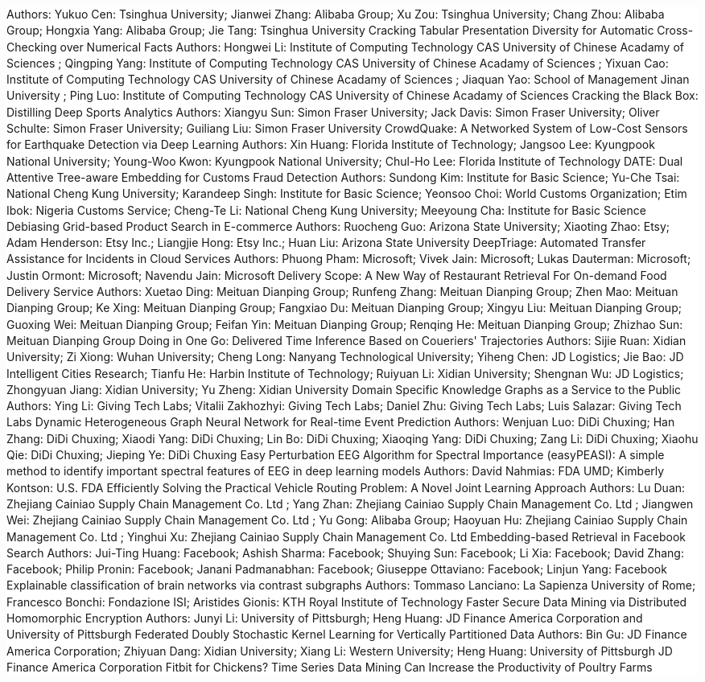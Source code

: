 Authors: Yukuo Cen: Tsinghua University; Jianwei Zhang: Alibaba Group; Xu Zou: Tsinghua University; Chang Zhou: Alibaba Group; Hongxia Yang: Alibaba Group; Jie Tang: Tsinghua University
Cracking Tabular Presentation Diversity for Automatic Cross-Checking over Numerical Facts
Authors: Hongwei Li: Institute of Computing Technology CAS University of Chinese Acadamy of Sciences ; Qingping Yang: Institute of Computing Technology CAS University of Chinese Acadamy of Sciences ; Yixuan Cao: Institute of Computing Technology CAS University of Chinese Acadamy of Sciences ; Jiaquan Yao: School of Management Jinan University ; Ping Luo: Institute of Computing Technology CAS University of Chinese Acadamy of Sciences
Cracking the Black Box: Distilling Deep Sports Analytics
Authors: Xiangyu Sun: Simon Fraser University; Jack Davis: Simon Fraser University; Oliver Schulte: Simon Fraser University; Guiliang Liu: Simon Fraser University
CrowdQuake: A Networked System of Low-Cost Sensors for Earthquake Detection via Deep Learning
Authors: Xin Huang: Florida Institute of Technology; Jangsoo Lee: Kyungpook National University; Young-Woo Kwon: Kyungpook National University; Chul-Ho Lee: Florida Institute of Technology
DATE: Dual Attentive Tree-aware Embedding for Customs Fraud Detection
Authors: Sundong Kim: Institute for Basic Science; Yu-Che Tsai: National Cheng Kung University; Karandeep Singh: Institute for Basic Science; Yeonsoo Choi: World Customs Organization; Etim Ibok: Nigeria Customs Service; Cheng-Te Li: National Cheng Kung University; Meeyoung Cha: Institute for Basic Science
Debiasing Grid-based Product Search in E-commerce
Authors: Ruocheng Guo: Arizona State University; Xiaoting Zhao: Etsy; Adam Henderson: Etsy Inc.; Liangjie Hong: Etsy Inc.; Huan Liu: Arizona State University
DeepTriage: Automated Transfer Assistance for Incidents in Cloud Services
Authors: Phuong Pham: Microsoft; Vivek Jain: Microsoft; Lukas Dauterman: Microsoft; Justin Ormont: Microsoft; Navendu Jain: Microsoft
Delivery Scope: A New Way of Restaurant Retrieval For On-demand Food Delivery Service
Authors: Xuetao Ding: Meituan Dianping Group; Runfeng Zhang: Meituan Dianping Group; Zhen Mao: Meituan Dianping Group; Ke Xing: Meituan Dianping Group; Fangxiao Du: Meituan Dianping Group; Xingyu Liu: Meituan Dianping Group; Guoxing Wei: Meituan Dianping Group; Feifan Yin: Meituan Dianping Group; Renqing He: Meituan Dianping Group; Zhizhao Sun: Meituan Dianping Group
Doing in One Go: Delivered Time Inference Based on Coueriers' Trajectories
Authors: Sijie Ruan: Xidian University; Zi Xiong: Wuhan University; Cheng Long: Nanyang Technological University; Yiheng Chen: JD Logistics; Jie Bao: JD Intelligent Cities Research; Tianfu He: Harbin Institute of Technology; Ruiyuan Li: Xidian University; Shengnan Wu: JD Logistics; Zhongyuan Jiang: Xidian University; Yu Zheng: Xidian University
Domain Specific Knowledge Graphs as a Service to the Public
Authors: Ying Li: Giving Tech Labs; Vitalii Zakhozhyi: Giving Tech Labs; Daniel Zhu: Giving Tech Labs; Luis Salazar: Giving Tech Labs
Dynamic Heterogeneous Graph Neural Network for Real-time Event Prediction
Authors: Wenjuan Luo: DiDi Chuxing; Han Zhang: DiDi Chuxing; Xiaodi Yang: DiDi Chuxing; Lin Bo: DiDi Chuxing; Xiaoqing Yang: DiDi Chuxing; Zang Li: DiDi Chuxing; Xiaohu Qie: DiDi Chuxing; Jieping Ye: DiDi Chuxing
Easy Perturbation EEG Algorithm for Spectral Importance (easyPEASI): A simple method to identify important spectral features of EEG in deep learning models
Authors: David Nahmias: FDA UMD; Kimberly Kontson: U.S. FDA
Efficiently Solving the Practical Vehicle Routing Problem: A Novel Joint Learning Approach
Authors: Lu Duan: Zhejiang Cainiao Supply Chain Management Co. Ltd ; Yang Zhan: Zhejiang Cainiao Supply Chain Management Co. Ltd ; Jiangwen Wei: Zhejiang Cainiao Supply Chain Management Co. Ltd ; Yu Gong: Alibaba Group; Haoyuan Hu: Zhejiang Cainiao Supply Chain Management Co. Ltd ; Yinghui Xu: Zhejiang Cainiao Supply Chain Management Co. Ltd
Embedding-based Retrieval in Facebook Search
Authors: Jui-Ting Huang: Facebook; Ashish Sharma: Facebook; Shuying Sun: Facebook; Li Xia: Facebook; David Zhang: Facebook; Philip Pronin: Facebook; Janani Padmanabhan: Facebook; Giuseppe Ottaviano: Facebook; Linjun Yang: Facebook
Explainable classification of brain networks via contrast subgraphs
Authors: Tommaso Lanciano: La Sapienza University of Rome; Francesco Bonchi: Fondazione ISI; Aristides Gionis: KTH Royal Institute of Technology
Faster Secure Data Mining via Distributed Homomorphic Encryption
Authors: Junyi Li: University of Pittsburgh; Heng Huang: JD Finance America Corporation and University of Pittsburgh
Federated Doubly Stochastic Kernel Learning for Vertically Partitioned Data
Authors: Bin Gu: JD Finance America Corporation; Zhiyuan Dang: Xidian University; Xiang Li: Western University; Heng Huang: University of Pittsburgh JD Finance America Corporation
Fitbit for Chickens? Time Series Data Mining Can Increase the Productivity of Poultry Farms